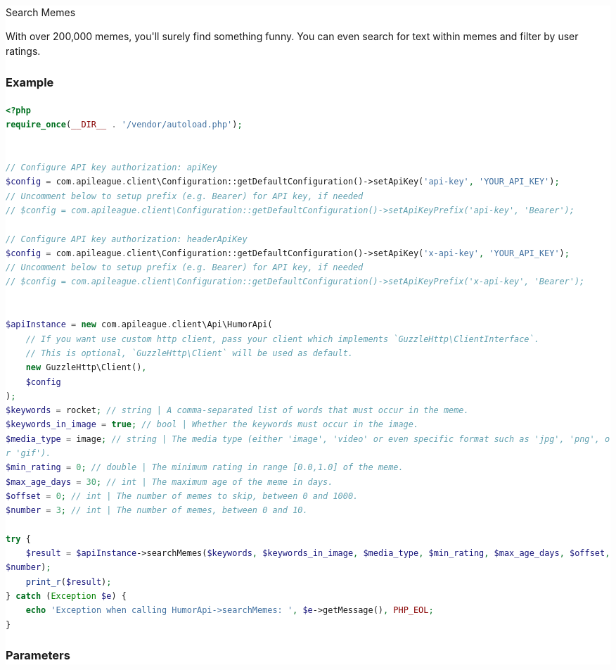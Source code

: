Search Memes

With over 200,000 memes, you'll surely find something funny. You can even search for text within memes and filter by user ratings.

### Example

```php
<?php
require_once(__DIR__ . '/vendor/autoload.php');


// Configure API key authorization: apiKey
$config = com.apileague.client\Configuration::getDefaultConfiguration()->setApiKey('api-key', 'YOUR_API_KEY');
// Uncomment below to setup prefix (e.g. Bearer) for API key, if needed
// $config = com.apileague.client\Configuration::getDefaultConfiguration()->setApiKeyPrefix('api-key', 'Bearer');

// Configure API key authorization: headerApiKey
$config = com.apileague.client\Configuration::getDefaultConfiguration()->setApiKey('x-api-key', 'YOUR_API_KEY');
// Uncomment below to setup prefix (e.g. Bearer) for API key, if needed
// $config = com.apileague.client\Configuration::getDefaultConfiguration()->setApiKeyPrefix('x-api-key', 'Bearer');


$apiInstance = new com.apileague.client\Api\HumorApi(
    // If you want use custom http client, pass your client which implements `GuzzleHttp\ClientInterface`.
    // This is optional, `GuzzleHttp\Client` will be used as default.
    new GuzzleHttp\Client(),
    $config
);
$keywords = rocket; // string | A comma-separated list of words that must occur in the meme.
$keywords_in_image = true; // bool | Whether the keywords must occur in the image.
$media_type = image; // string | The media type (either 'image', 'video' or even specific format such as 'jpg', 'png', or 'gif').
$min_rating = 0; // double | The minimum rating in range [0.0,1.0] of the meme.
$max_age_days = 30; // int | The maximum age of the meme in days.
$offset = 0; // int | The number of memes to skip, between 0 and 1000.
$number = 3; // int | The number of memes, between 0 and 10.

try {
    $result = $apiInstance->searchMemes($keywords, $keywords_in_image, $media_type, $min_rating, $max_age_days, $offset, $number);
    print_r($result);
} catch (Exception $e) {
    echo 'Exception when calling HumorApi->searchMemes: ', $e->getMessage(), PHP_EOL;
}
```

### Parameters
